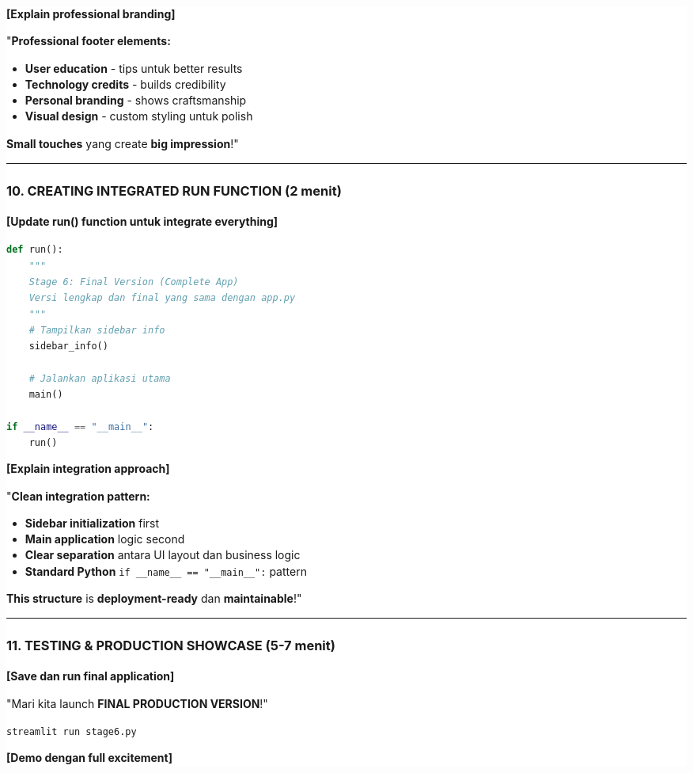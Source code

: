 **[Explain professional branding]**

"**Professional footer elements:**

- **User education** - tips untuk better results
- **Technology credits** - builds credibility
- **Personal branding** - shows craftsmanship
- **Visual design** - custom styling untuk polish

**Small touches** yang create **big impression**!"

---

### **10. CREATING INTEGRATED RUN FUNCTION (2 menit)**

**[Update run() function untuk integrate everything]**

```python
def run():
    """
    Stage 6: Final Version (Complete App)
    Versi lengkap dan final yang sama dengan app.py
    """
    # Tampilkan sidebar info
    sidebar_info()
    
    # Jalankan aplikasi utama
    main()

if __name__ == "__main__":
    run()
```

**[Explain integration approach]**

"**Clean integration pattern:**

- **Sidebar initialization** first
- **Main application** logic second  
- **Clear separation** antara UI layout dan business logic
- **Standard Python** `if __name__ == "__main__":` pattern

**This structure** is **deployment-ready** dan **maintainable**!"

---

### **11. TESTING & PRODUCTION SHOWCASE (5-7 menit)**

**[Save dan run final application]**

"Mari kita launch **FINAL PRODUCTION VERSION**!"

```bash
streamlit run stage6.py
```

**[Demo dengan full excitement]**
